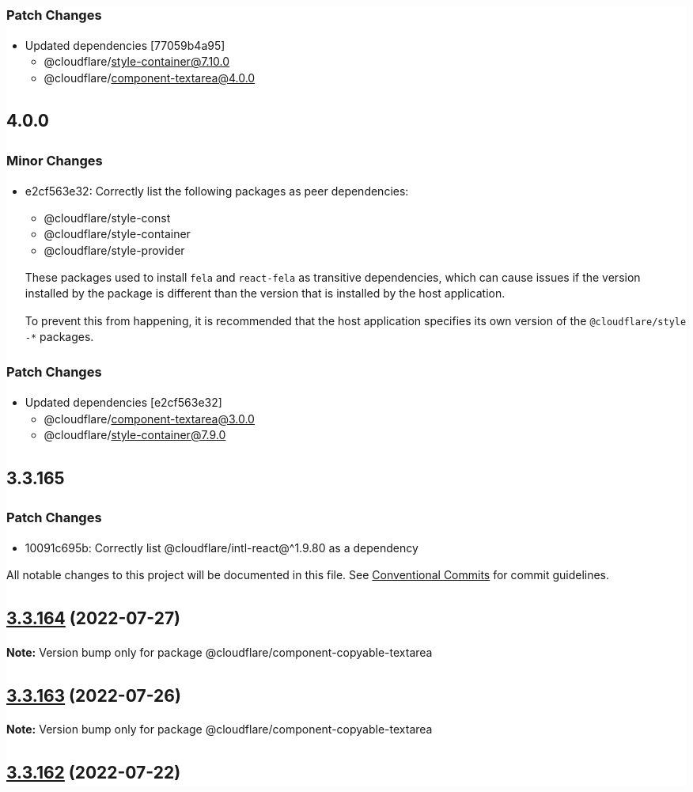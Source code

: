 ### Patch Changes

- Updated dependencies [77059b4a95]
  - @cloudflare/style-container@7.10.0
  - @cloudflare/component-textarea@4.0.0

## 4.0.0

### Minor Changes

- e2cf563e32: Correctly list the following packages as peer dependencies:

  - @cloudflare/style-const
  - @cloudflare/style-container
  - @cloudflare/style-provider

  These packages used to install `fela` and `react-fela` as transitive dependencies, which can cause issues if the version installed by the package is different than the version that is installed by the host application.

  To prevent this from happening, it is recommended that the host application specifies its own version of the `@cloudflare/style-*` packages.

### Patch Changes

- Updated dependencies [e2cf563e32]
  - @cloudflare/component-textarea@3.0.0
  - @cloudflare/style-container@7.9.0

## 3.3.165

### Patch Changes

- 10091c695b: Correctly list @cloudflare/intl-react@^1.9.80 as a dependency

All notable changes to this project will be documented in this file.
See [Conventional Commits](https://conventionalcommits.org) for commit guidelines.

## [3.3.164](http://stash.cfops.it:7999/fe/stratus/compare/@cloudflare/component-copyable-textarea@3.3.163...@cloudflare/component-copyable-textarea@3.3.164) (2022-07-27)

**Note:** Version bump only for package @cloudflare/component-copyable-textarea

## [3.3.163](http://stash.cfops.it:7999/fe/stratus/compare/@cloudflare/component-copyable-textarea@3.3.162...@cloudflare/component-copyable-textarea@3.3.163) (2022-07-26)

**Note:** Version bump only for package @cloudflare/component-copyable-textarea

## [3.3.162](http://stash.cfops.it:7999/fe/stratus/compare/@cloudflare/component-copyable-textarea@3.3.161...@cloudflare/component-copyable-textarea@3.3.162) (2022-07-22)
